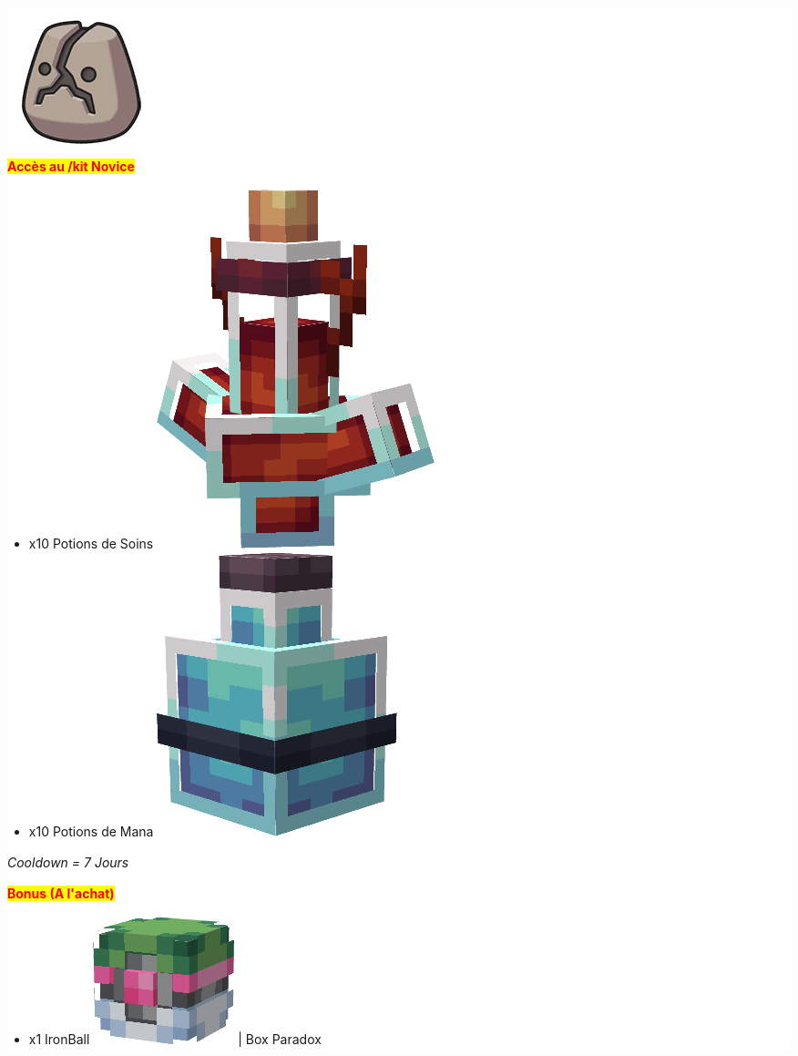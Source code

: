 <img src="../.gitbook/assets/image (139).png" alt="" data-size="line"></li></ul></td><td align="center"><br><mark style="color:red;"><strong>Accès au /kit Novice</strong></mark></td><td><ul><li>x10 Potions de Soins <img src="../.gitbook/assets/image (200).png" alt="" data-size="line"></li><li>x10 Potions de Mana <img src="../.gitbook/assets/image (205).png" alt="" data-size="line"></li></ul><p>                      <em>Cooldown = 7 Jours</em></p></td><td align="center"></td><td></td><td align="center"><mark style="color:red;"><strong>Bonus (A l'achat)</strong></mark></td><td><ul><li>x1 IronBall <img src="../.gitbook/assets/image (188).png" alt="" data-size="line"> | Box Paradox